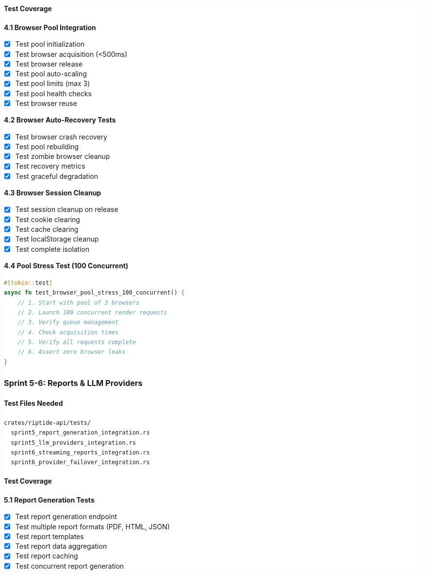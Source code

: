 #### Test Coverage

**4.1 Browser Pool Integration**
- [x] Test pool initialization
- [x] Test browser acquisition (<500ms)
- [x] Test browser release
- [x] Test pool auto-scaling
- [x] Test pool limits (max 3)
- [x] Test pool health checks
- [x] Test browser reuse

**4.2 Browser Auto-Recovery Tests**
- [x] Test browser crash recovery
- [x] Test pool rebuilding
- [x] Test zombie browser cleanup
- [x] Test recovery metrics
- [x] Test graceful degradation

**4.3 Browser Session Cleanup**
- [x] Test session cleanup on release
- [x] Test cookie clearing
- [x] Test cache clearing
- [x] Test localStorage cleanup
- [x] Test complete isolation

**4.4 Pool Stress Test (100 Concurrent)**
```rust
#[tokio::test]
async fn test_browser_pool_stress_100_concurrent() {
    // 1. Start with pool of 3 browsers
    // 2. Launch 100 concurrent render requests
    // 3. Verify queue management
    // 4. Check acquisition times
    // 5. Verify all requests complete
    // 6. Assert zero browser leaks
}
```

### Sprint 5-6: Reports & LLM Providers

#### Test Files Needed
```
crates/riptide-api/tests/
  sprint5_report_generation_integration.rs
  sprint5_llm_providers_integration.rs
  sprint6_streaming_reports_integration.rs
  sprint6_provider_failover_integration.rs
```

#### Test Coverage

**5.1 Report Generation Tests**
- [x] Test report generation endpoint
- [x] Test multiple report formats (PDF, HTML, JSON)
- [x] Test report templates
- [x] Test report data aggregation
- [x] Test report caching
- [x] Test concurrent report generation
